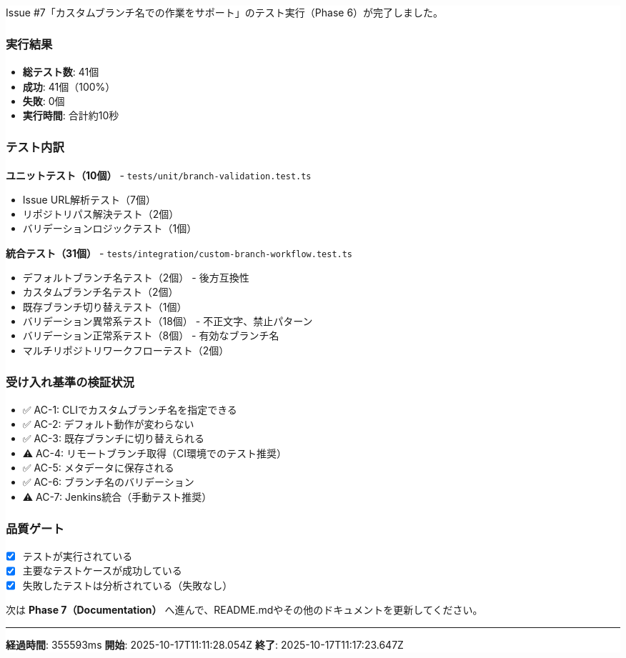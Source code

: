 Issue #7「カスタムブランチ名での作業をサポート」のテスト実行（Phase 6）が完了しました。

### 実行結果
- **総テスト数**: 41個
- **成功**: 41個（100%）
- **失敗**: 0個
- **実行時間**: 合計約10秒

### テスト内訳

**ユニットテスト（10個）** - `tests/unit/branch-validation.test.ts`
- Issue URL解析テスト（7個）
- リポジトリパス解決テスト（2個）
- バリデーションロジックテスト（1個）

**統合テスト（31個）** - `tests/integration/custom-branch-workflow.test.ts`
- デフォルトブランチ名テスト（2個） - 後方互換性
- カスタムブランチ名テスト（2個）
- 既存ブランチ切り替えテスト（1個）
- バリデーション異常系テスト（18個） - 不正文字、禁止パターン
- バリデーション正常系テスト（8個） - 有効なブランチ名
- マルチリポジトリワークフローテスト（2個）

### 受け入れ基準の検証状況
- ✅ AC-1: CLIでカスタムブランチ名を指定できる
- ✅ AC-2: デフォルト動作が変わらない
- ✅ AC-3: 既存ブランチに切り替えられる
- ⚠️ AC-4: リモートブランチ取得（CI環境でのテスト推奨）
- ✅ AC-5: メタデータに保存される
- ✅ AC-6: ブランチ名のバリデーション
- ⚠️ AC-7: Jenkins統合（手動テスト推奨）

### 品質ゲート
- [x] テストが実行されている
- [x] 主要なテストケースが成功している
- [x] 失敗したテストは分析されている（失敗なし）

次は **Phase 7（Documentation）** へ進んで、README.mdやその他のドキュメントを更新してください。


---

**経過時間**: 355593ms
**開始**: 2025-10-17T11:11:28.054Z
**終了**: 2025-10-17T11:17:23.647Z
